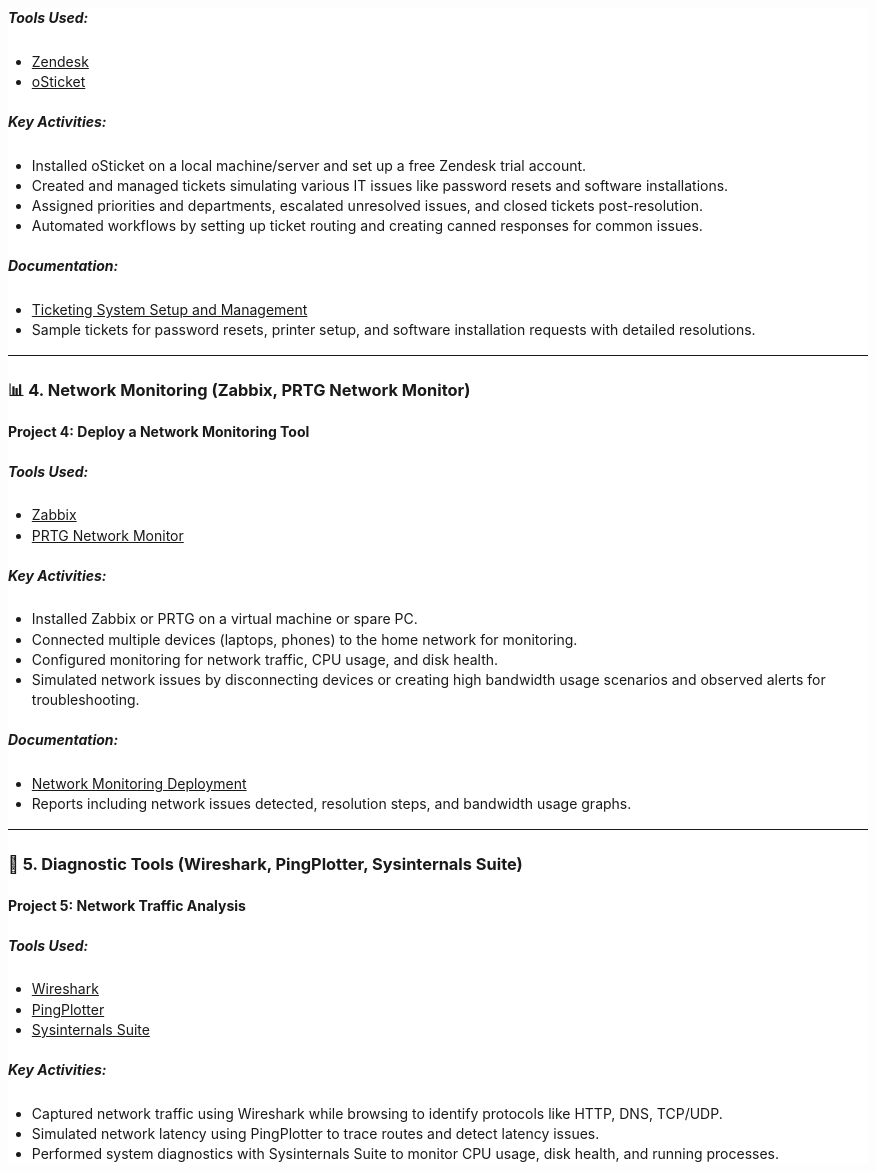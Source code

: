 ##### Tools Used:
- [Zendesk](https://www.zendesk.com/)
- [oSticket](https://osticket.com/)

##### Key Activities:
- Installed oSticket on a local machine/server and set up a free Zendesk trial account.  
- Created and managed tickets simulating various IT issues like password resets and software installations.  
- Assigned priorities and departments, escalated unresolved issues, and closed tickets post-resolution.  
- Automated workflows by setting up ticket routing and creating canned responses for common issues.  

##### Documentation:
- [Ticketing System Setup and Management](./docs/ticketing_systems.md)  
- Sample tickets for password resets, printer setup, and software installation requests with detailed resolutions.  

---

### 📊 **4. Network Monitoring (Zabbix, PRTG Network Monitor)**  

#### **Project 4: Deploy a Network Monitoring Tool**  

##### Tools Used:
- [Zabbix](https://www.zabbix.com/)
- [PRTG Network Monitor](https://www.paessler.com/prtg)

##### Key Activities:
- Installed Zabbix or PRTG on a virtual machine or spare PC.  
- Connected multiple devices (laptops, phones) to the home network for monitoring.  
- Configured monitoring for network traffic, CPU usage, and disk health.  
- Simulated network issues by disconnecting devices or creating high bandwidth usage scenarios and observed alerts for troubleshooting.  

##### Documentation:
- [Network Monitoring Deployment](./docs/network_monitoring.md)  
- Reports including network issues detected, resolution steps, and bandwidth usage graphs.  

---

### 🧰 **5. Diagnostic Tools (Wireshark, PingPlotter, Sysinternals Suite)**  

#### **Project 5: Network Traffic Analysis**  

##### Tools Used:
- [Wireshark](https://www.wireshark.org/)
- [PingPlotter](https://www.pingplotter.com/)
- [Sysinternals Suite](https://docs.microsoft.com/en-us/sysinternals/)

##### Key Activities:
- Captured network traffic using Wireshark while browsing to identify protocols like HTTP, DNS, TCP/UDP.  
- Simulated network latency using PingPlotter to trace routes and detect latency issues.  
- Performed system diagnostics with Sysinternals Suite to monitor CPU usage, disk health, and running processes.  
